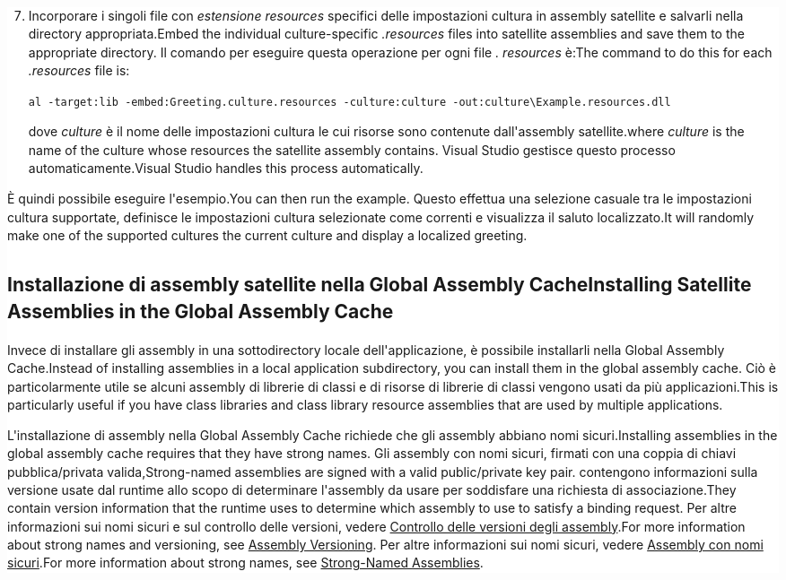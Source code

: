 7. <span data-ttu-id="2c031-191">Incorporare i singoli file con *estensione resources* specifici delle impostazioni cultura in assembly satellite e salvarli nella directory appropriata.</span><span class="sxs-lookup"><span data-stu-id="2c031-191">Embed the individual culture-specific *.resources* files into satellite assemblies and save them to the appropriate directory.</span></span> <span data-ttu-id="2c031-192">Il comando per eseguire questa operazione per ogni file *. resources* è:</span><span class="sxs-lookup"><span data-stu-id="2c031-192">The command to do this for each *.resources* file is:</span></span>

    ```console
    al -target:lib -embed:Greeting.culture.resources -culture:culture -out:culture\Example.resources.dll
    ```

     <span data-ttu-id="2c031-193">dove *culture* è il nome delle impostazioni cultura le cui risorse sono contenute dall'assembly satellite.</span><span class="sxs-lookup"><span data-stu-id="2c031-193">where *culture* is the name of the culture whose resources the satellite assembly contains.</span></span> <span data-ttu-id="2c031-194">Visual Studio gestisce questo processo automaticamente.</span><span class="sxs-lookup"><span data-stu-id="2c031-194">Visual Studio handles this process automatically.</span></span>

<span data-ttu-id="2c031-195">È quindi possibile eseguire l'esempio.</span><span class="sxs-lookup"><span data-stu-id="2c031-195">You can then run the example.</span></span> <span data-ttu-id="2c031-196">Questo effettua una selezione casuale tra le impostazioni cultura supportate, definisce le impostazioni cultura selezionate come correnti e visualizza il saluto localizzato.</span><span class="sxs-lookup"><span data-stu-id="2c031-196">It will randomly make one of the supported cultures the current culture and display a localized greeting.</span></span>

<a name="SN"></a>

## <a name="installing-satellite-assemblies-in-the-global-assembly-cache"></a><span data-ttu-id="2c031-197">Installazione di assembly satellite nella Global Assembly Cache</span><span class="sxs-lookup"><span data-stu-id="2c031-197">Installing Satellite Assemblies in the Global Assembly Cache</span></span>

<span data-ttu-id="2c031-198">Invece di installare gli assembly in una sottodirectory locale dell'applicazione, è possibile installarli nella Global Assembly Cache.</span><span class="sxs-lookup"><span data-stu-id="2c031-198">Instead of installing assemblies in a local application subdirectory, you can install them in the global assembly cache.</span></span> <span data-ttu-id="2c031-199">Ciò è particolarmente utile se alcuni assembly di librerie di classi e di risorse di librerie di classi vengono usati da più applicazioni.</span><span class="sxs-lookup"><span data-stu-id="2c031-199">This is particularly useful if you have class libraries and class library resource assemblies that are used by multiple applications.</span></span>
  
<span data-ttu-id="2c031-200">L'installazione di assembly nella Global Assembly Cache richiede che gli assembly abbiano nomi sicuri.</span><span class="sxs-lookup"><span data-stu-id="2c031-200">Installing assemblies in the global assembly cache requires that they have strong names.</span></span> <span data-ttu-id="2c031-201">Gli assembly con nomi sicuri, firmati con una coppia di chiavi pubblica/privata valida,</span><span class="sxs-lookup"><span data-stu-id="2c031-201">Strong-named assemblies are signed with a valid public/private key pair.</span></span> <span data-ttu-id="2c031-202">contengono informazioni sulla versione usate dal runtime allo scopo di determinare l'assembly da usare per soddisfare una richiesta di associazione.</span><span class="sxs-lookup"><span data-stu-id="2c031-202">They contain version information that the runtime uses to determine which assembly to use to satisfy a binding request.</span></span> <span data-ttu-id="2c031-203">Per altre informazioni sui nomi sicuri e sul controllo delle versioni, vedere [Controllo delle versioni degli assembly](../../standard/assembly/versioning.md).</span><span class="sxs-lookup"><span data-stu-id="2c031-203">For more information about strong names and versioning, see [Assembly Versioning](../../standard/assembly/versioning.md).</span></span> <span data-ttu-id="2c031-204">Per altre informazioni sui nomi sicuri, vedere [Assembly con nomi sicuri](../../standard/assembly/strong-named.md).</span><span class="sxs-lookup"><span data-stu-id="2c031-204">For more information about strong names, see [Strong-Named Assemblies](../../standard/assembly/strong-named.md).</span></span>
